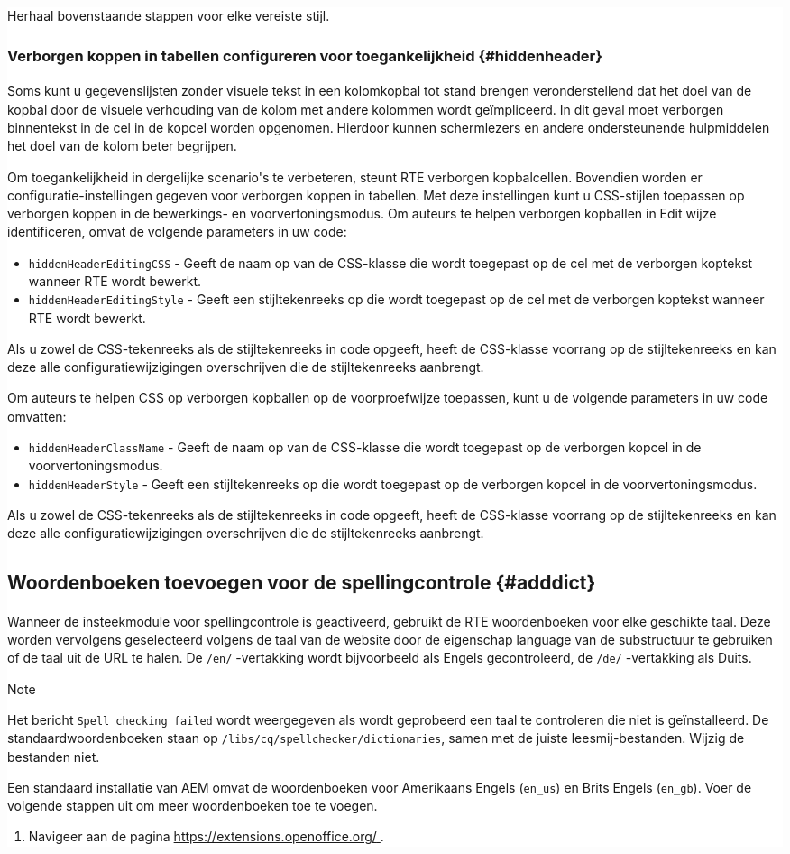 Herhaal bovenstaande stappen voor elke vereiste stijl.

### Verborgen koppen in tabellen configureren voor toegankelijkheid {#hiddenheader}

Soms kunt u gegevenslijsten zonder visuele tekst in een kolomkopbal tot stand brengen veronderstellend dat het doel van de kopbal door de visuele verhouding van de kolom met andere kolommen wordt geïmpliceerd. In dit geval moet verborgen binnentekst in de cel in de kopcel worden opgenomen. Hierdoor kunnen schermlezers en andere ondersteunende hulpmiddelen het doel van de kolom beter begrijpen.

Om toegankelijkheid in dergelijke scenario&#39;s te verbeteren, steunt RTE verborgen kopbalcellen. Bovendien worden er configuratie-instellingen gegeven voor verborgen koppen in tabellen. Met deze instellingen kunt u CSS-stijlen toepassen op verborgen koppen in de bewerkings- en voorvertoningsmodus. Om auteurs te helpen verborgen kopballen in Edit wijze identificeren, omvat de volgende parameters in uw code:

* `hiddenHeaderEditingCSS` - Geeft de naam op van de CSS-klasse die wordt toegepast op de cel met de verborgen koptekst wanneer RTE wordt bewerkt.
* `hiddenHeaderEditingStyle` - Geeft een stijltekenreeks op die wordt toegepast op de cel met de verborgen koptekst wanneer RTE wordt bewerkt.

Als u zowel de CSS-tekenreeks als de stijltekenreeks in code opgeeft, heeft de CSS-klasse voorrang op de stijltekenreeks en kan deze alle configuratiewijzigingen overschrijven die de stijltekenreeks aanbrengt.

Om auteurs te helpen CSS op verborgen kopballen op de voorproefwijze toepassen, kunt u de volgende parameters in uw code omvatten:

* `hiddenHeaderClassName` - Geeft de naam op van de CSS-klasse die wordt toegepast op de verborgen kopcel in de voorvertoningsmodus.
* `hiddenHeaderStyle` - Geeft een stijltekenreeks op die wordt toegepast op de verborgen kopcel in de voorvertoningsmodus.

Als u zowel de CSS-tekenreeks als de stijltekenreeks in code opgeeft, heeft de CSS-klasse voorrang op de stijltekenreeks en kan deze alle configuratiewijzigingen overschrijven die de stijltekenreeks aanbrengt.

## Woordenboeken toevoegen voor de spellingcontrole {#adddict}

Wanneer de insteekmodule voor spellingcontrole is geactiveerd, gebruikt de RTE woordenboeken voor elke geschikte taal. Deze worden vervolgens geselecteerd volgens de taal van de website door de eigenschap language van de substructuur te gebruiken of de taal uit de URL te halen. De `/en/` -vertakking wordt bijvoorbeeld als Engels gecontroleerd, de `/de/` -vertakking als Duits.

>[!NOTE]
>
>Het bericht `Spell checking failed` wordt weergegeven als wordt geprobeerd een taal te controleren die niet is geïnstalleerd. De standaardwoordenboeken staan op `/libs/cq/spellchecker/dictionaries`, samen met de juiste leesmij-bestanden. Wijzig de bestanden niet.

Een standaard installatie van AEM omvat de woordenboeken voor Amerikaans Engels (`en_us`) en Brits Engels (`en_gb`). Voer de volgende stappen uit om meer woordenboeken toe te voegen.

1. Navigeer aan de pagina [&#x200B; https://extensions.openoffice.org/ &#x200B;](https://extensions.openoffice.org/).
